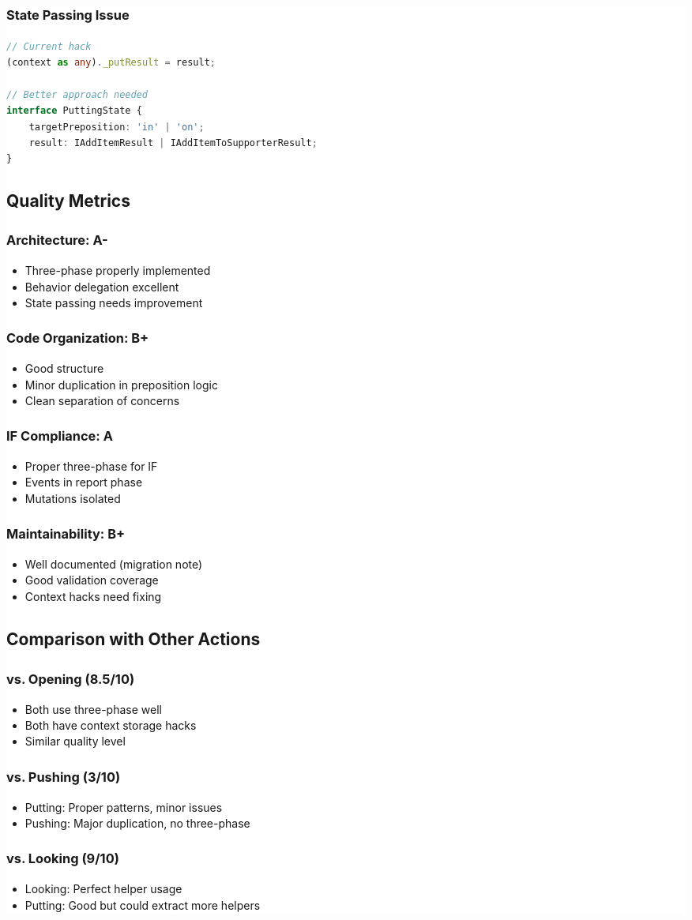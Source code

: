 ### State Passing Issue
```typescript
// Current hack
(context as any)._putResult = result;

// Better approach needed
interface PuttingState {
    targetPreposition: 'in' | 'on';
    result: IAddItemResult | IAddItemToSupporterResult;
}
```

## Quality Metrics

### Architecture: A-
- Three-phase properly implemented
- Behavior delegation excellent
- State passing needs improvement

### Code Organization: B+
- Good structure
- Minor duplication in preposition logic
- Clean separation of concerns

### IF Compliance: A
- Proper three-phase for IF
- Events in report phase
- Mutations isolated

### Maintainability: B+
- Well documented (migration note)
- Good validation coverage
- Context hacks need fixing

## Comparison with Other Actions

### vs. Opening (8.5/10)
- Both use three-phase well
- Both have context storage hacks
- Similar quality level

### vs. Pushing (3/10)
- Putting: Proper patterns, minor issues
- Pushing: Major duplication, no three-phase

### vs. Looking (9/10)
- Looking: Perfect helper usage
- Putting: Good but could extract more helpers
